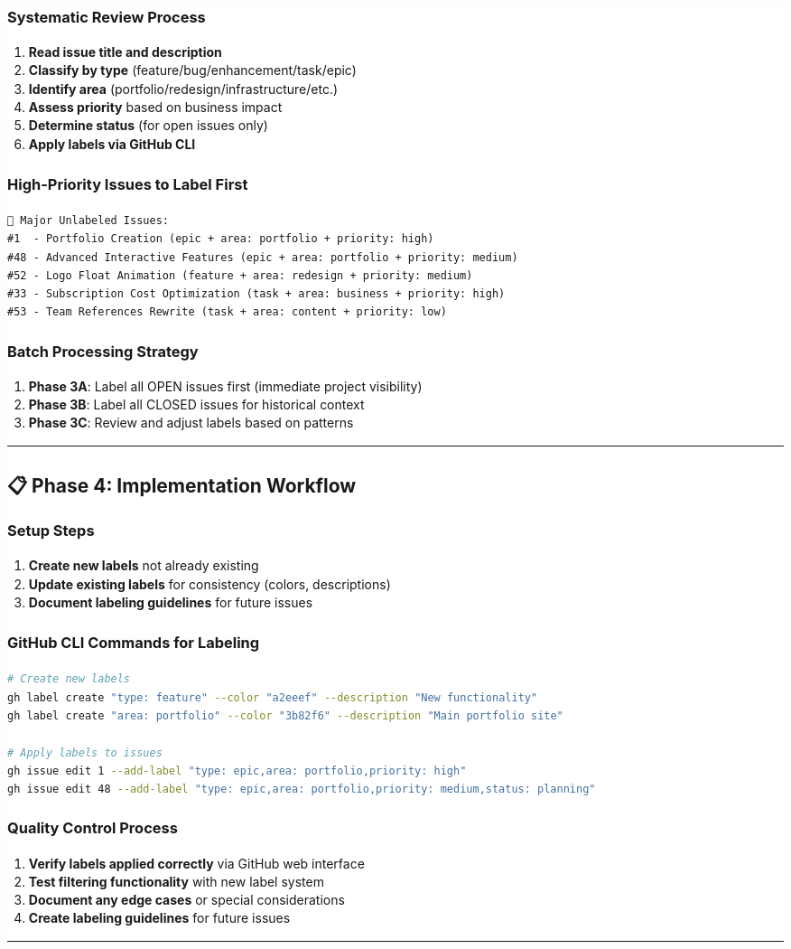 ### **Systematic Review Process**
1. **Read issue title and description**
2. **Classify by type** (feature/bug/enhancement/task/epic)
3. **Identify area** (portfolio/redesign/infrastructure/etc.)
4. **Assess priority** based on business impact
5. **Determine status** (for open issues only)
6. **Apply labels via GitHub CLI**

### **High-Priority Issues to Label First**
```
🎯 Major Unlabeled Issues:
#1  - Portfolio Creation (epic + area: portfolio + priority: high)
#48 - Advanced Interactive Features (epic + area: portfolio + priority: medium)
#52 - Logo Float Animation (feature + area: redesign + priority: medium)
#33 - Subscription Cost Optimization (task + area: business + priority: high)
#53 - Team References Rewrite (task + area: content + priority: low)
```

### **Batch Processing Strategy**
1. **Phase 3A**: Label all OPEN issues first (immediate project visibility)
2. **Phase 3B**: Label all CLOSED issues for historical context
3. **Phase 3C**: Review and adjust labels based on patterns

---

## 📋 Phase 4: Implementation Workflow

### **Setup Steps**
1. **Create new labels** not already existing
2. **Update existing labels** for consistency (colors, descriptions)
3. **Document labeling guidelines** for future issues

### **GitHub CLI Commands for Labeling**
```bash
# Create new labels
gh label create "type: feature" --color "a2eeef" --description "New functionality"
gh label create "area: portfolio" --color "3b82f6" --description "Main portfolio site"

# Apply labels to issues
gh issue edit 1 --add-label "type: epic,area: portfolio,priority: high"
gh issue edit 48 --add-label "type: epic,area: portfolio,priority: medium,status: planning"
```

### **Quality Control Process**
1. **Verify labels applied correctly** via GitHub web interface
2. **Test filtering functionality** with new label system
3. **Document any edge cases** or special considerations
4. **Create labeling guidelines** for future issues

---
